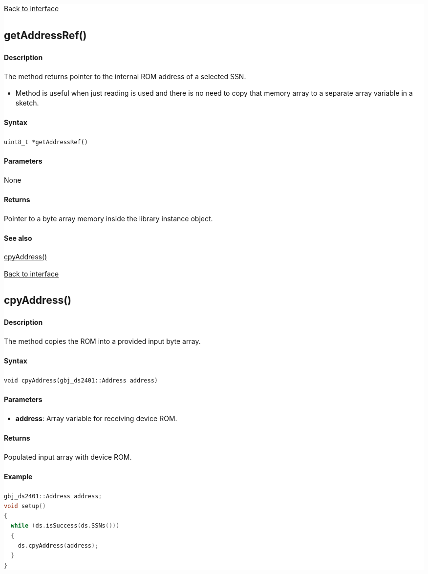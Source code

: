 [Back to interface](#interface)


<a id="getPointer"></a>
## getAddressRef()

#### Description
The method returns pointer to the internal ROM address of a selected SSN.
- Method is useful when just reading is used and there is no need to copy
  that memory array to a separate array variable in a sketch.

#### Syntax
    uint8_t *getAddressRef()

#### Parameters
None

#### Returns
Pointer to a byte array memory inside the library instance object.

#### See also
[cpyAddress()](#cpyAddress)

[Back to interface](#interface)


<a id="cpyAddress"></a>
## cpyAddress()

#### Description
The method copies the ROM into a provided input byte array.

#### Syntax
    void cpyAddress(gbj_ds2401::Address address)

#### Parameters
- **address**: Array variable for receiving device ROM.

#### Returns
Populated input array with device ROM.

#### Example
```cpp
gbj_ds2401::Address address;
void setup()
{
  while (ds.isSuccess(ds.SSNs()))
  {
    ds.cpyAddress(address);
  }
}
```
